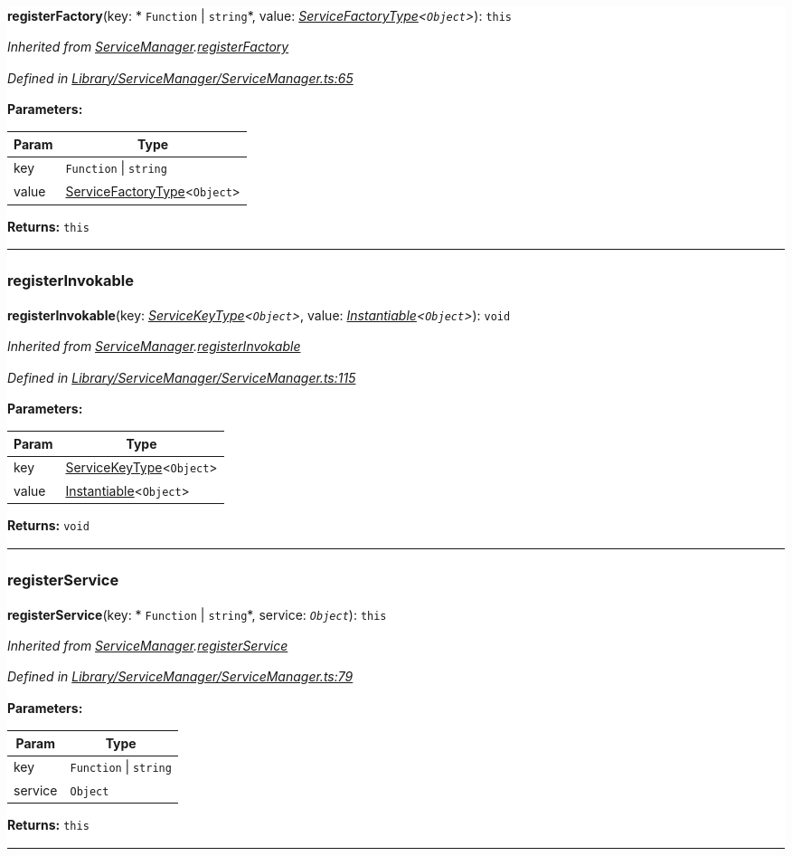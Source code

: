**registerFactory**(key: * `Function` &#124; `string`*, value: *[ServiceFactoryType](../interfaces/servicefactorytype)<`Object`>*): `this`

*Inherited from [ServiceManager](servicemanager).[registerFactory](servicemanager#registerfactory)*

*Defined in [Library/ServiceManager/ServiceManager.ts:65](https://github.com/Rawphs/stix/blob/f097835/src/Library/ServiceManager/ServiceManager.ts#L65)*

**Parameters:**

| Param | Type |
| ------ | ------ |
| key |  `Function` &#124; `string`|
| value | [ServiceFactoryType](../interfaces/servicefactorytype)<`Object`> |

**Returns:** `this`

___
<a id="registerinvokable"></a>

###  registerInvokable

**registerInvokable**(key: *[ServiceKeyType](../#servicekeytype)<`Object`>*, value: *[Instantiable](../#instantiable)<`Object`>*): `void`

*Inherited from [ServiceManager](servicemanager).[registerInvokable](servicemanager#registerinvokable)*

*Defined in [Library/ServiceManager/ServiceManager.ts:115](https://github.com/Rawphs/stix/blob/f097835/src/Library/ServiceManager/ServiceManager.ts#L115)*

**Parameters:**

| Param | Type |
| ------ | ------ |
| key | [ServiceKeyType](../#servicekeytype)<`Object`> |
| value | [Instantiable](../#instantiable)<`Object`> |

**Returns:** `void`

___
<a id="registerservice"></a>

###  registerService

**registerService**(key: * `Function` &#124; `string`*, service: *`Object`*): `this`

*Inherited from [ServiceManager](servicemanager).[registerService](servicemanager#registerservice)*

*Defined in [Library/ServiceManager/ServiceManager.ts:79](https://github.com/Rawphs/stix/blob/f097835/src/Library/ServiceManager/ServiceManager.ts#L79)*

**Parameters:**

| Param | Type |
| ------ | ------ |
| key |  `Function` &#124; `string`|
| service | `Object` |

**Returns:** `this`

___

